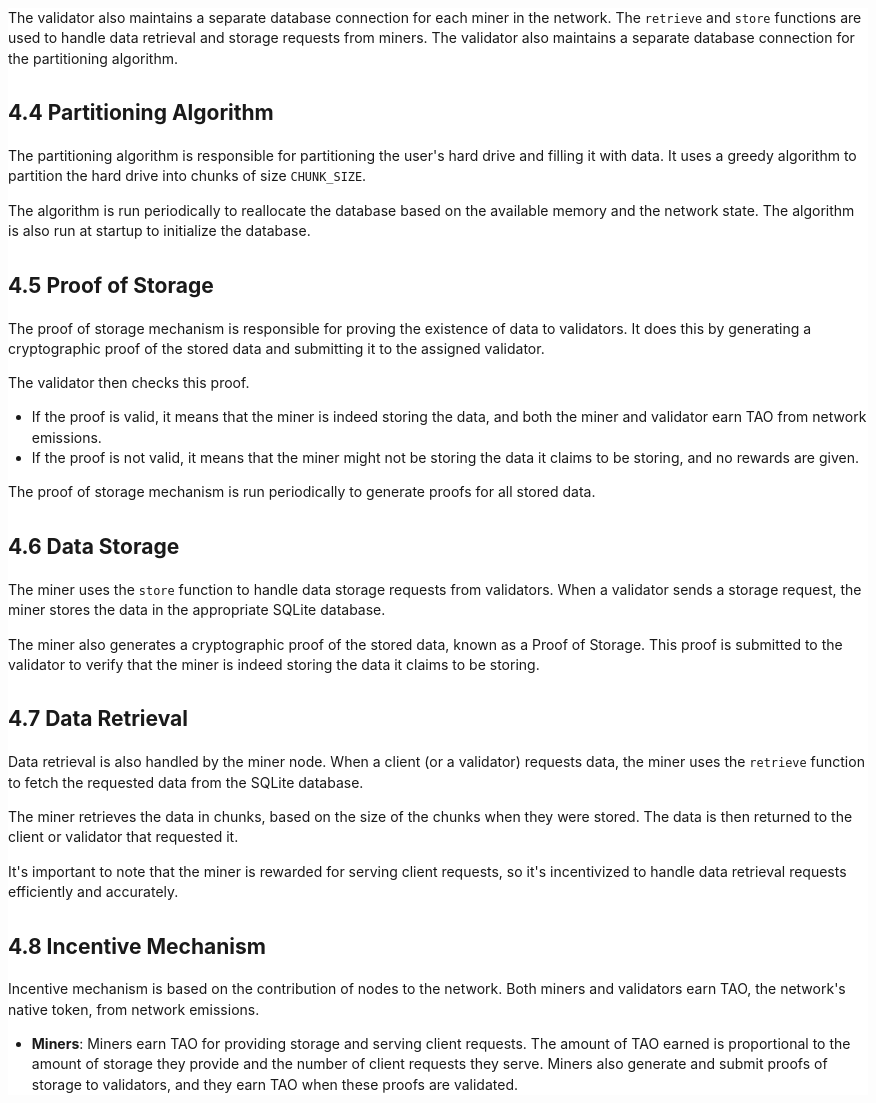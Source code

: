 The validator also maintains a separate database connection for each miner in the network. The `retrieve` and `store` functions are used to handle data retrieval and storage requests from miners.
The validator also maintains a separate database connection for the partitioning algorithm.

## 4.4 Partitioning Algorithm
The partitioning algorithm is responsible for partitioning the user's hard drive and filling it with data. It uses a greedy algorithm to partition the hard drive into chunks of size `CHUNK_SIZE`.

The algorithm is run periodically to reallocate the database based on the available memory and the network state. The algorithm is also run at startup to initialize the database.

## 4.5 Proof of Storage
The proof of storage mechanism is responsible for proving the existence of data to validators. It does this by generating a cryptographic proof of the stored data and submitting it to the assigned validator.

The validator then checks this proof.
- If the proof is valid, it means that the miner is indeed storing the data, and both the miner and validator earn TAO from network emissions. 
- If the proof is not valid, it means that the miner might not be storing the data it claims to be storing, and no rewards are given.

The proof of storage mechanism is run periodically to generate proofs for all stored data.

## 4.6 Data Storage
The miner uses the `store` function to handle data storage requests from validators. When a validator sends a storage request, the miner stores the data in the appropriate SQLite database.

The miner also generates a cryptographic proof of the stored data, known as a Proof of Storage. This proof is submitted to the validator to verify that the miner is indeed storing the data it claims to be storing.

## 4.7 Data Retrieval
Data retrieval is also handled by the miner node. When a client (or a validator) requests data, the miner uses the `retrieve` function to fetch the requested data from the SQLite database.

The miner retrieves the data in chunks, based on the size of the chunks when they were stored. The data is then returned to the client or validator that requested it.

It's important to note that the miner is rewarded for serving client requests, so it's incentivized to handle data retrieval requests efficiently and accurately.

## 4.8 Incentive Mechanism
Incentive mechanism is based on the contribution of nodes to the network. Both miners and validators earn TAO, the network's native token, from network emissions.

- **Miners**: Miners earn TAO for providing storage and serving client requests. The amount of TAO earned is proportional to the amount of storage they provide and the number of client requests they serve. Miners also generate and submit proofs of storage to validators, and they earn TAO when these proofs are validated.
